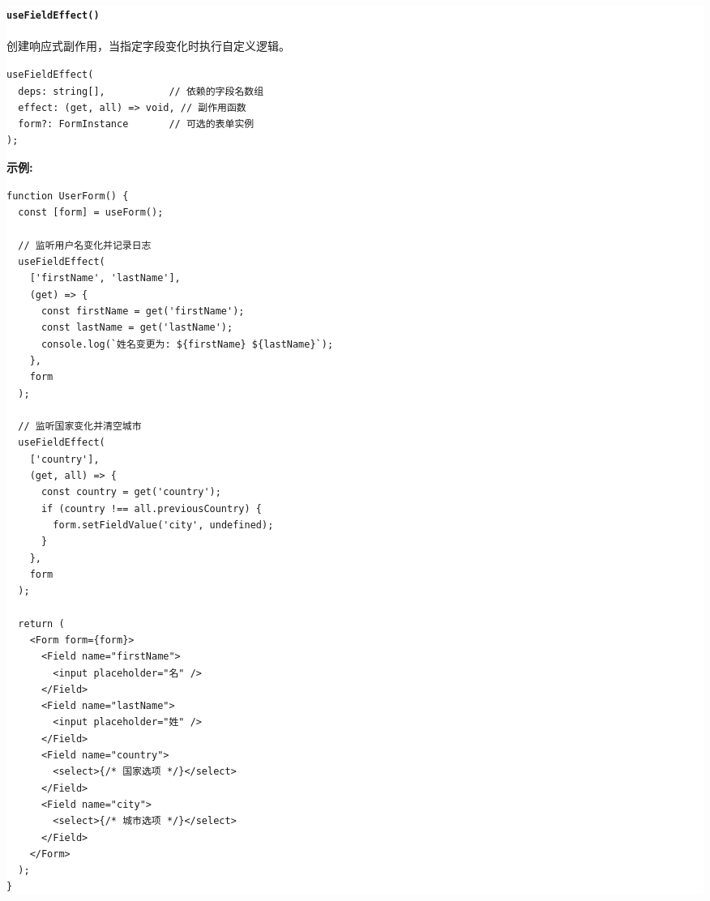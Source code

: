 #### `useFieldEffect()`

创建响应式副作用，当指定字段变化时执行自定义逻辑。

```tsx
useFieldEffect(
  deps: string[],           // 依赖的字段名数组
  effect: (get, all) => void, // 副作用函数
  form?: FormInstance       // 可选的表单实例
);
```

**示例:**

```tsx
function UserForm() {
  const [form] = useForm();

  // 监听用户名变化并记录日志
  useFieldEffect(
    ['firstName', 'lastName'],
    (get) => {
      const firstName = get('firstName');
      const lastName = get('lastName');
      console.log(`姓名变更为: ${firstName} ${lastName}`);
    },
    form
  );

  // 监听国家变化并清空城市
  useFieldEffect(
    ['country'],
    (get, all) => {
      const country = get('country');
      if (country !== all.previousCountry) {
        form.setFieldValue('city', undefined);
      }
    },
    form
  );

  return (
    <Form form={form}>
      <Field name="firstName">
        <input placeholder="名" />
      </Field>
      <Field name="lastName">
        <input placeholder="姓" />
      </Field>
      <Field name="country">
        <select>{/* 国家选项 */}</select>
      </Field>
      <Field name="city">
        <select>{/* 城市选项 */}</select>
      </Field>
    </Form>
  );
}
```
